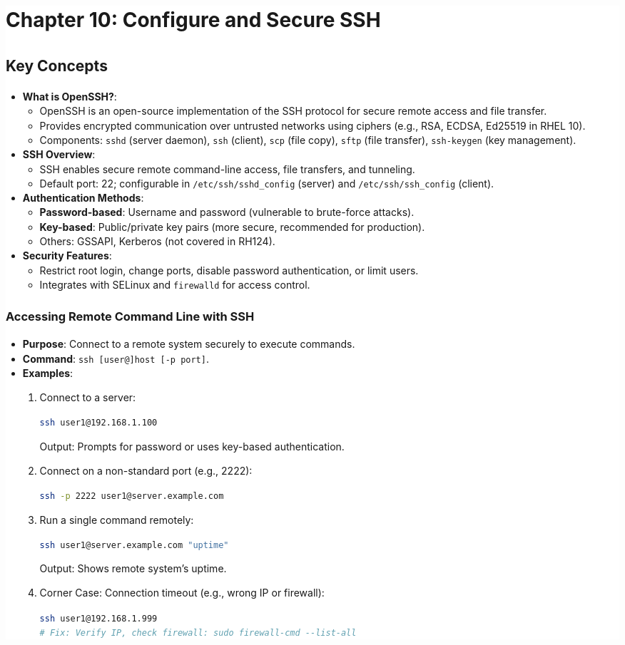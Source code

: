 # Chapter 10: Configure and Secure SSH

## Key Concepts

- **What is OpenSSH?**:
  - OpenSSH is an open-source implementation of the SSH protocol for secure remote access and file transfer.
  - Provides encrypted communication over untrusted networks using ciphers (e.g., RSA, ECDSA, Ed25519 in RHEL 10).
  - Components: `sshd` (server daemon), `ssh` (client), `scp` (file copy), `sftp` (file transfer), `ssh-keygen` (key management).
- **SSH Overview**:
  - SSH enables secure remote command-line access, file transfers, and tunneling.
  - Default port: 22; configurable in `/etc/ssh/sshd_config` (server) and `/etc/ssh/ssh_config` (client).
- **Authentication Methods**:
  - **Password-based**: Username and password (vulnerable to brute-force attacks).
  - **Key-based**: Public/private key pairs (more secure, recommended for production).
  - Others: GSSAPI, Kerberos (not covered in RH124).
- **Security Features**:
  - Restrict root login, change ports, disable password authentication, or limit users.
  - Integrates with SELinux and `firewalld` for access control.

### Accessing Remote Command Line with SSH

- **Purpose**: Connect to a remote system securely to execute commands.
- **Command**: `ssh [user@]host [-p port]`.
- **Examples**:
  1. Connect to a server:

     ```bash
     ssh user1@192.168.1.100
     ```

     Output: Prompts for password or uses key-based authentication.
  2. Connect on a non-standard port (e.g., 2222):

     ```bash
     ssh -p 2222 user1@server.example.com
     ```

  3. Run a single command remotely:

     ```bash
     ssh user1@server.example.com "uptime"
     ```

     Output: Shows remote system’s uptime.
  4. Corner Case: Connection timeout (e.g., wrong IP or firewall):

     ```bash
     ssh user1@192.168.1.999
     # Fix: Verify IP, check firewall: sudo firewall-cmd --list-all
     ```
